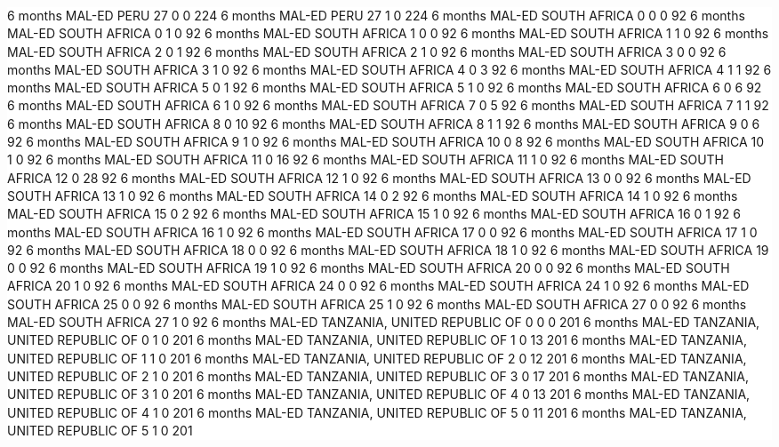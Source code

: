 6 months    MAL-ED           PERU                           27               0        0     224
6 months    MAL-ED           PERU                           27               1        0     224
6 months    MAL-ED           SOUTH AFRICA                   0                0        0      92
6 months    MAL-ED           SOUTH AFRICA                   0                1        0      92
6 months    MAL-ED           SOUTH AFRICA                   1                0        0      92
6 months    MAL-ED           SOUTH AFRICA                   1                1        0      92
6 months    MAL-ED           SOUTH AFRICA                   2                0        1      92
6 months    MAL-ED           SOUTH AFRICA                   2                1        0      92
6 months    MAL-ED           SOUTH AFRICA                   3                0        0      92
6 months    MAL-ED           SOUTH AFRICA                   3                1        0      92
6 months    MAL-ED           SOUTH AFRICA                   4                0        3      92
6 months    MAL-ED           SOUTH AFRICA                   4                1        1      92
6 months    MAL-ED           SOUTH AFRICA                   5                0        1      92
6 months    MAL-ED           SOUTH AFRICA                   5                1        0      92
6 months    MAL-ED           SOUTH AFRICA                   6                0        6      92
6 months    MAL-ED           SOUTH AFRICA                   6                1        0      92
6 months    MAL-ED           SOUTH AFRICA                   7                0        5      92
6 months    MAL-ED           SOUTH AFRICA                   7                1        1      92
6 months    MAL-ED           SOUTH AFRICA                   8                0       10      92
6 months    MAL-ED           SOUTH AFRICA                   8                1        1      92
6 months    MAL-ED           SOUTH AFRICA                   9                0        6      92
6 months    MAL-ED           SOUTH AFRICA                   9                1        0      92
6 months    MAL-ED           SOUTH AFRICA                   10               0        8      92
6 months    MAL-ED           SOUTH AFRICA                   10               1        0      92
6 months    MAL-ED           SOUTH AFRICA                   11               0       16      92
6 months    MAL-ED           SOUTH AFRICA                   11               1        0      92
6 months    MAL-ED           SOUTH AFRICA                   12               0       28      92
6 months    MAL-ED           SOUTH AFRICA                   12               1        0      92
6 months    MAL-ED           SOUTH AFRICA                   13               0        0      92
6 months    MAL-ED           SOUTH AFRICA                   13               1        0      92
6 months    MAL-ED           SOUTH AFRICA                   14               0        2      92
6 months    MAL-ED           SOUTH AFRICA                   14               1        0      92
6 months    MAL-ED           SOUTH AFRICA                   15               0        2      92
6 months    MAL-ED           SOUTH AFRICA                   15               1        0      92
6 months    MAL-ED           SOUTH AFRICA                   16               0        1      92
6 months    MAL-ED           SOUTH AFRICA                   16               1        0      92
6 months    MAL-ED           SOUTH AFRICA                   17               0        0      92
6 months    MAL-ED           SOUTH AFRICA                   17               1        0      92
6 months    MAL-ED           SOUTH AFRICA                   18               0        0      92
6 months    MAL-ED           SOUTH AFRICA                   18               1        0      92
6 months    MAL-ED           SOUTH AFRICA                   19               0        0      92
6 months    MAL-ED           SOUTH AFRICA                   19               1        0      92
6 months    MAL-ED           SOUTH AFRICA                   20               0        0      92
6 months    MAL-ED           SOUTH AFRICA                   20               1        0      92
6 months    MAL-ED           SOUTH AFRICA                   24               0        0      92
6 months    MAL-ED           SOUTH AFRICA                   24               1        0      92
6 months    MAL-ED           SOUTH AFRICA                   25               0        0      92
6 months    MAL-ED           SOUTH AFRICA                   25               1        0      92
6 months    MAL-ED           SOUTH AFRICA                   27               0        0      92
6 months    MAL-ED           SOUTH AFRICA                   27               1        0      92
6 months    MAL-ED           TANZANIA, UNITED REPUBLIC OF   0                0        0     201
6 months    MAL-ED           TANZANIA, UNITED REPUBLIC OF   0                1        0     201
6 months    MAL-ED           TANZANIA, UNITED REPUBLIC OF   1                0       13     201
6 months    MAL-ED           TANZANIA, UNITED REPUBLIC OF   1                1        0     201
6 months    MAL-ED           TANZANIA, UNITED REPUBLIC OF   2                0       12     201
6 months    MAL-ED           TANZANIA, UNITED REPUBLIC OF   2                1        0     201
6 months    MAL-ED           TANZANIA, UNITED REPUBLIC OF   3                0       17     201
6 months    MAL-ED           TANZANIA, UNITED REPUBLIC OF   3                1        0     201
6 months    MAL-ED           TANZANIA, UNITED REPUBLIC OF   4                0       13     201
6 months    MAL-ED           TANZANIA, UNITED REPUBLIC OF   4                1        0     201
6 months    MAL-ED           TANZANIA, UNITED REPUBLIC OF   5                0       11     201
6 months    MAL-ED           TANZANIA, UNITED REPUBLIC OF   5                1        0     201